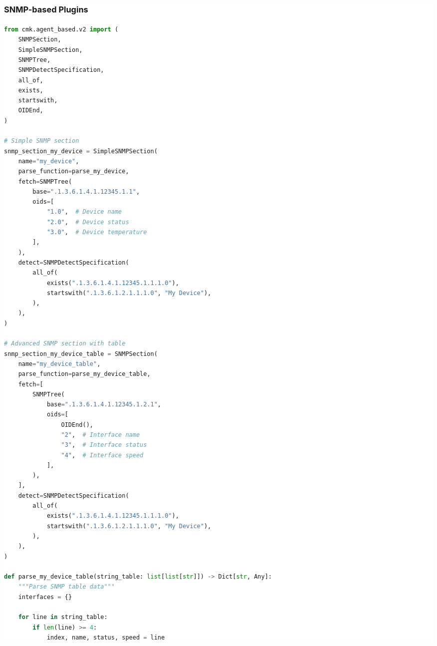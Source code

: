 ### SNMP-based Plugins
```python
from cmk.agent_based.v2 import (
    SNMPSection,
    SimpleSNMPSection,
    SNMPTree,
    SNMPDetectSpecification,
    all_of,
    exists,
    startswith,
    OIDEnd,
)

# Simple SNMP section
snmp_section_my_device = SimpleSNMPSection(
    name="my_device",
    parse_function=parse_my_device,
    fetch=SNMPTree(
        base=".1.3.6.1.4.1.12345.1.1",
        oids=[
            "1.0",  # Device name
            "2.0",  # Device status
            "3.0",  # Device temperature
        ],
    ),
    detect=SNMPDetectSpecification(
        all_of(
            exists(".1.3.6.1.4.1.12345.1.1.1.0"),
            startswith(".1.3.6.1.2.1.1.1.0", "My Device"),
        ),
    ),
)

# Advanced SNMP section with table
snmp_section_my_device_table = SNMPSection(
    name="my_device_table",
    parse_function=parse_my_device_table,
    fetch=[
        SNMPTree(
            base=".1.3.6.1.4.1.12345.1.2.1",
            oids=[
                OIDEnd(),
                "2",  # Interface name
                "3",  # Interface status
                "4",  # Interface speed
            ],
        ),
    ],
    detect=SNMPDetectSpecification(
        all_of(
            exists(".1.3.6.1.4.1.12345.1.1.1.0"),
            startswith(".1.3.6.1.2.1.1.1.0", "My Device"),
        ),
    ),
)

def parse_my_device_table(string_table: list[list[str]]) -> Dict[str, Any]:
    """Parse SNMP table data"""
    interfaces = {}
    
    for line in string_table:
        if len(line) >= 4:
            index, name, status, speed = line
```